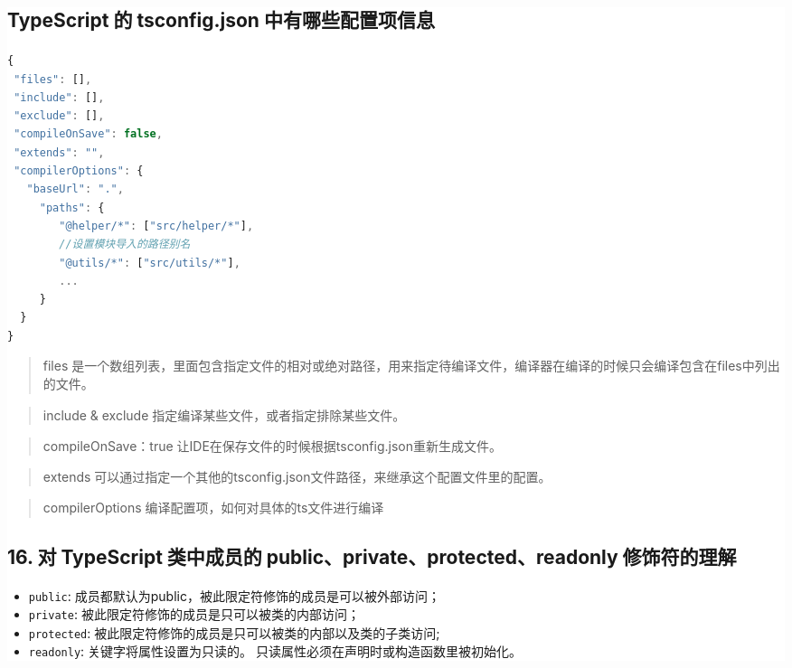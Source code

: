  ## TypeScript 的 tsconfig.json 中有哪些配置项信息

 ```js
 {
  "files": [],
  "include": [],
  "exclude": [],
  "compileOnSave": false,
  "extends": "",
  "compilerOptions": { 
    "baseUrl": ".", 
      "paths": { 
         "@helper/*": ["src/helper/*"], 
         //设置模块导入的路径别名
         "@utils/*": ["src/utils/*"], 
         ... 
      } 
   }
}
 ```
 >files 是一个数组列表，里面包含指定文件的相对或绝对路径，用来指定待编译文件，编译器在编译的时候只会编译包含在files中列出的文件。

>include & exclude 指定编译某些文件，或者指定排除某些文件。

>compileOnSave：true 让IDE在保存文件的时候根据tsconfig.json重新生成文件。

>extends 可以通过指定一个其他的tsconfig.json文件路径，来继承这个配置文件里的配置。

>compilerOptions 编译配置项，如何对具体的ts文件进行编译

## 16. 对 TypeScript 类中成员的 public、private、protected、readonly 修饰符的理解

- `public`: 成员都默认为public，被此限定符修饰的成员是可以被外部访问；
- `private`: 被此限定符修饰的成员是只可以被类的内部访问；
- `protected`: 被此限定符修饰的成员是只可以被类的内部以及类的子类访问;
- `readonly`: 关键字将属性设置为只读的。 只读属性必须在声明时或构造函数里被初始化。



 [index: number]: number; 